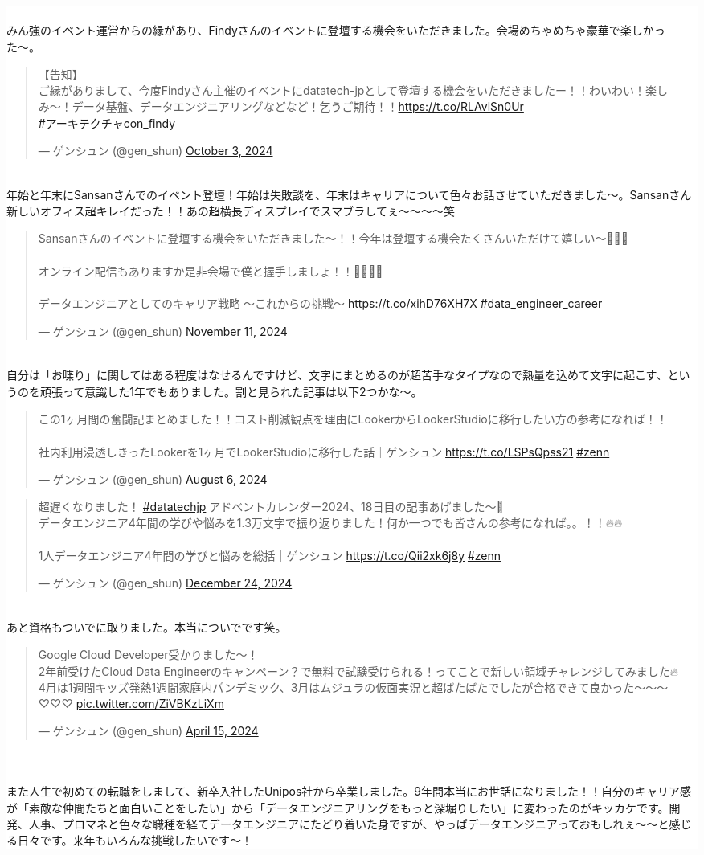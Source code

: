 <br/>
みん強のイベント運営からの縁があり、Findyさんのイベントに登壇する機会をいただきました。会場めちゃめちゃ豪華で楽しかった〜。

<blockquote class="twitter-tweet"><p lang="ja" dir="ltr">【告知】<br>ご縁がありまして、今度Findyさん主催のイベントにdatatech-jpとして登壇する機会をいただきましたー！！わいわい！楽しみ〜！データ基盤、データエンジニアリングなどなど！乞うご期待！！<a href="https://t.co/RLAvlSn0Ur">https://t.co/RLAvlSn0Ur</a><br> <a href="https://twitter.com/hashtag/%E3%82%A2%E3%83%BC%E3%82%AD%E3%83%86%E3%82%AF%E3%83%81%E3%83%A3con_findy?src=hash&amp;ref_src=twsrc%5Etfw">#アーキテクチャcon_findy</a></p>&mdash; ゲンシュン (@gen_shun) <a href="https://twitter.com/gen_shun/status/1841667903915168155?ref_src=twsrc%5Etfw">October 3, 2024</a></blockquote> <script async src="https://platform.twitter.com/widgets.js" charset="utf-8"></script>

<br/>
年始と年末にSansanさんでのイベント登壇！年始は失敗談を、年末はキャリアについて色々お話させていただきました〜。Sansanさん新しいオフィス超キレイだった！！あの超横長ディスプレイでスマブラしてぇ〜〜〜〜笑

<blockquote class="twitter-tweet"><p lang="ja" dir="ltr">Sansanさんのイベントに登壇する機会をいただきました〜！！今年は登壇する機会たくさんいただけて嬉しい〜🙌🙌🙌<br><br>オンライン配信もありますか是非会場で僕と握手しましょ！！🤞🙌🤞🙌<br><br>データエンジニアとしてのキャリア戦略 〜これからの挑戦〜 <a href="https://t.co/xihD76XH7X">https://t.co/xihD76XH7X</a> <a href="https://twitter.com/hashtag/data_engineer_career?src=hash&amp;ref_src=twsrc%5Etfw">#data_engineer_career</a></p>&mdash; ゲンシュン (@gen_shun) <a href="https://twitter.com/gen_shun/status/1855956437920518648?ref_src=twsrc%5Etfw">November 11, 2024</a></blockquote> <script async src="https://platform.twitter.com/widgets.js" charset="utf-8"></script>

<br/>
自分は「お喋り」に関してはある程度はなせるんですけど、文字にまとめるのが超苦手なタイプなので熱量を込めて文字に起こす、というのを頑張って意識した1年でもありました。割と見られた記事は以下2つかな〜。

<blockquote class="twitter-tweet"><p lang="ja" dir="ltr">この1ヶ月間の奮闘記まとめました！！コスト削減観点を理由にLookerからLookerStudioに移行したい方の参考になれば！！<br><br>社内利用浸透しきったLookerを1ヶ月でLookerStudioに移行した話｜ゲンシュン <a href="https://t.co/LSPsQpss21">https://t.co/LSPsQpss21</a> <a href="https://twitter.com/hashtag/zenn?src=hash&amp;ref_src=twsrc%5Etfw">#zenn</a></p>&mdash; ゲンシュン (@gen_shun) <a href="https://twitter.com/gen_shun/status/1820661159013609573?ref_src=twsrc%5Etfw">August 6, 2024</a></blockquote> <script async src="https://platform.twitter.com/widgets.js" charset="utf-8"></script>

<blockquote class="twitter-tweet"><p lang="ja" dir="ltr">超遅くなりました！ <a href="https://twitter.com/hashtag/datatechjp?src=hash&amp;ref_src=twsrc%5Etfw">#datatechjp</a> アドベントカレンダー2024、18日目の記事あげました〜🙌<br>データエンジニア4年間の学びや悩みを1.3万文字で振り返りました！何か一つでも皆さんの参考になれば。。！！🔥🔥<br><br>1人データエンジニア4年間の学びと悩みを総括｜ゲンシュン <a href="https://t.co/Qii2xk6j8y">https://t.co/Qii2xk6j8y</a> <a href="https://twitter.com/hashtag/zenn?src=hash&amp;ref_src=twsrc%5Etfw">#zenn</a></p>&mdash; ゲンシュン (@gen_shun) <a href="https://twitter.com/gen_shun/status/1871381058245288005?ref_src=twsrc%5Etfw">December 24, 2024</a></blockquote> <script async src="https://platform.twitter.com/widgets.js" charset="utf-8"></script>

<br/>
あと資格もついでに取りました。本当についでです笑。

<blockquote class="twitter-tweet"><p lang="ja" dir="ltr">Google Cloud Developer受かりました〜！<br>2年前受けたCloud Data Engineerのキャンペーン？で無料で試験受けられる！ってことで新しい領域チャレンジしてみました🔥<br>4月は1週間キッズ発熱1週間家庭内パンデミック、3月はムジュラの仮面実況と超ばたばたでしたが合格できて良かった〜〜〜♡♡♡ <a href="https://t.co/ZiVBKzLiXm">pic.twitter.com/ZiVBKzLiXm</a></p>&mdash; ゲンシュン (@gen_shun) <a href="https://twitter.com/gen_shun/status/1779747264912851231?ref_src=twsrc%5Etfw">April 15, 2024</a></blockquote> <script async src="https://platform.twitter.com/widgets.js" charset="utf-8"></script>

<br/><br/>
また人生で初めての転職をしまして、新卒入社したUnipos社から卒業しました。9年間本当にお世話になりました！！自分のキャリア感が「素敵な仲間たちと面白いことをしたい」から「データエンジニアリングをもっと深堀りしたい」に変わったのがキッカケです。開発、人事、プロマネと色々な職種を経てデータエンジニアにたどり着いた身ですが、やっぱデータエンジニアっておもしれぇ〜〜と感じる日々です。来年もいろんな挑戦したいです〜！
